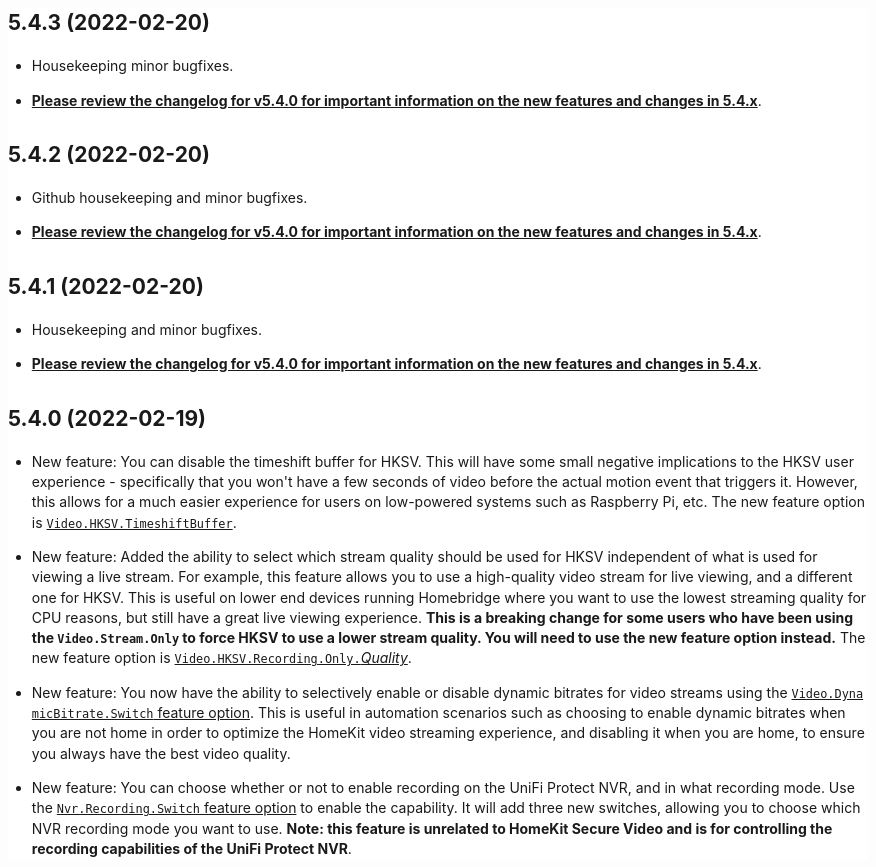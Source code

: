 ## 5.4.3 (2022-02-20)
  * Housekeeping minor bugfixes.

  * **[Please review the changelog for v5.4.0 for important information on the new features and changes in 5.4.x](https://github.com/hjdhjd/homebridge-unifi-protect/blob/main/docs/Changelog.md#540-2022-02-19)**.

## 5.4.2 (2022-02-20)
  * Github housekeeping and minor bugfixes.

  * **[Please review the changelog for v5.4.0 for important information on the new features and changes in 5.4.x](https://github.com/hjdhjd/homebridge-unifi-protect/blob/main/docs/Changelog.md#540-2022-02-19)**.

## 5.4.1 (2022-02-20)
  * Housekeeping and minor bugfixes.

  * **[Please review the changelog for v5.4.0 for important information on the new features and changes in 5.4.x](https://github.com/hjdhjd/homebridge-unifi-protect/blob/main/docs/Changelog.md#540-2022-02-19)**.

## 5.4.0 (2022-02-19)
  * New feature: You can disable the timeshift buffer for HKSV. This will have some small negative implications to the HKSV user experience - specifically that you won't have a few seconds of video before the actual motion event that triggers it. However, this allows for a much easier experience for users on low-powered systems such as Raspberry Pi, etc. The new feature option is [`Video.HKSV.TimeshiftBuffer`](https://github.com/hjdhjd/homebridge-unifi-protect/blob/main/docs/FeatureOptions.md#video).

  * New feature: Added the ability to select which stream quality should be used for HKSV independent of what is used for viewing a live stream. For example, this feature allows you to use a high-quality video stream for live viewing, and a different one for HKSV. This is useful on lower end devices running Homebridge where you want to use the lowest streaming quality for CPU reasons, but still have a great live viewing experience.  **This is a breaking change for some users who have been using the `Video.Stream.Only` to force HKSV to use a lower stream quality. You will need to use the new feature option instead.** The new feature option is [`Video.HKSV.Recording.Only.`*Quality*](https://github.com/hjdhjd/homebridge-unifi-protect/blob/main/docs/FeatureOptions.md#video).

  * New feature: You now have the ability to selectively enable or disable dynamic bitrates for video streams using the [`Video.DynamicBitrate.Switch` feature option](https://github.com/hjdhjd/homebridge-unifi-protect/blob/main/docs/FeatureOptions.md#video). This is useful in automation scenarios such as choosing to enable dynamic bitrates when you are not home in order to optimize the HomeKit video streaming experience, and disabling it when you are home, to ensure you always have the best video quality.

  * New feature: You can choose whether or not to enable recording on the UniFi Protect NVR, and in what recording mode. Use the [`Nvr.Recording.Switch` feature option](https://github.com/hjdhjd/homebridge-unifi-protect/blob/main/docs/FeatureOptions.md#nvr) to enable the capability. It will add three new switches, allowing you to choose which NVR recording mode you want to use. **Note: this feature is unrelated to HomeKit Secure Video and is for controlling the recording capabilities of the UniFi Protect NVR**.
